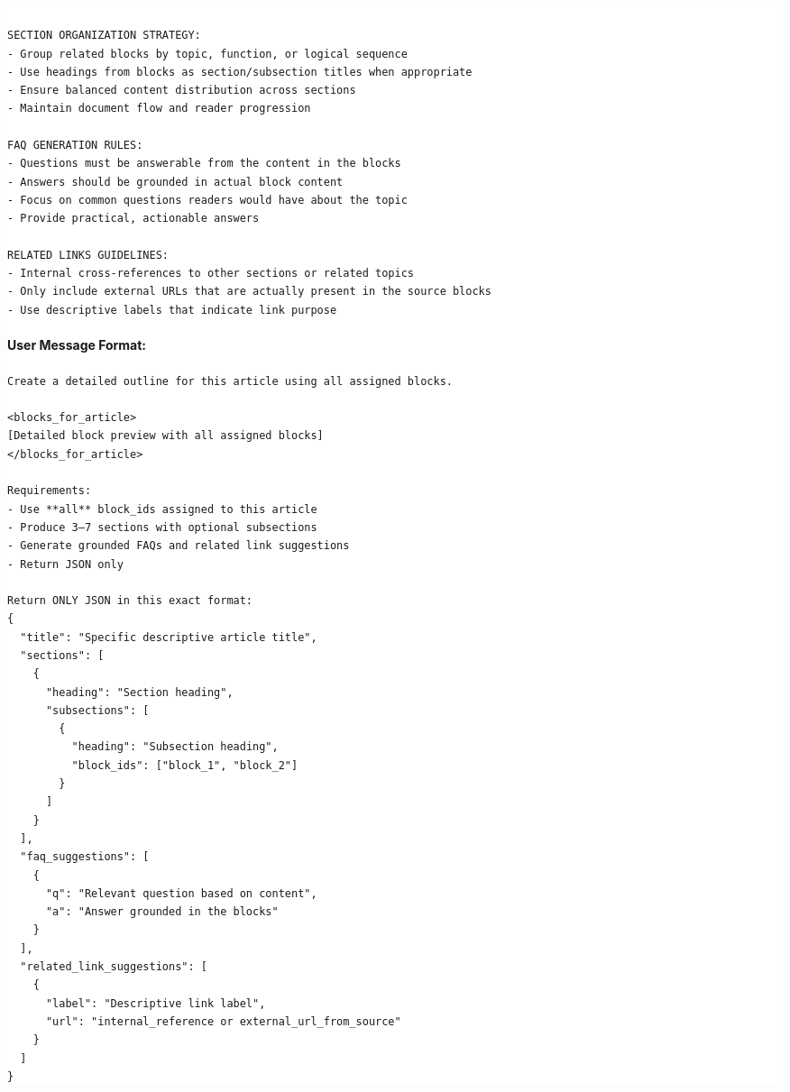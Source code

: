 ```

SECTION ORGANIZATION STRATEGY:
- Group related blocks by topic, function, or logical sequence
- Use headings from blocks as section/subsection titles when appropriate
- Ensure balanced content distribution across sections
- Maintain document flow and reader progression

FAQ GENERATION RULES:
- Questions must be answerable from the content in the blocks
- Answers should be grounded in actual block content
- Focus on common questions readers would have about the topic
- Provide practical, actionable answers

RELATED LINKS GUIDELINES:
- Internal cross-references to other sections or related topics
- Only include external URLs that are actually present in the source blocks
- Use descriptive labels that indicate link purpose
```

#### **User Message Format:**
```
Create a detailed outline for this article using all assigned blocks.

<blocks_for_article>
[Detailed block preview with all assigned blocks]
</blocks_for_article>

Requirements:
- Use **all** block_ids assigned to this article
- Produce 3–7 sections with optional subsections  
- Generate grounded FAQs and related link suggestions
- Return JSON only

Return ONLY JSON in this exact format:
{
  "title": "Specific descriptive article title",
  "sections": [
    {
      "heading": "Section heading",
      "subsections": [
        {
          "heading": "Subsection heading",
          "block_ids": ["block_1", "block_2"]
        }
      ]
    }
  ],
  "faq_suggestions": [
    {
      "q": "Relevant question based on content",
      "a": "Answer grounded in the blocks"
    }
  ],
  "related_link_suggestions": [
    {
      "label": "Descriptive link label", 
      "url": "internal_reference or external_url_from_source"
    }
  ]
}
```
